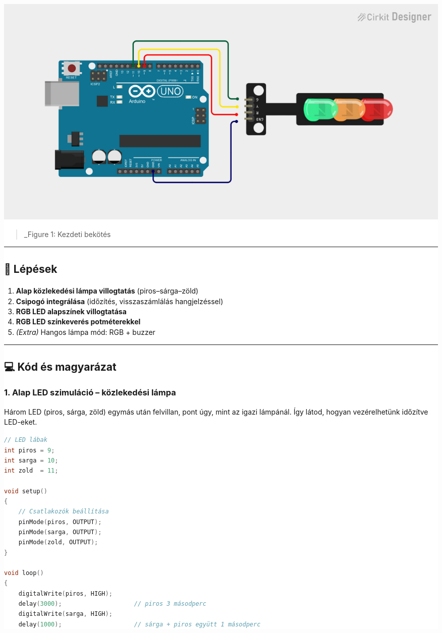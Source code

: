 ![Kezdeti bekötés](/1%20project/1-1.png)
> _Figure 1: Kezdeti bekötés

---

## 🔧 Lépések

1. **Alap közlekedési lámpa villogtatás** (piros–sárga–zöld)
2. **Csipogó integrálása** (időzítés, visszaszámlálás hangjelzéssel)
3. **RGB LED alapszínek villogtatása**
4. **RGB LED színkeverés potméterekkel**
5. *(Extra)* Hangos lámpa mód: RGB + buzzer

---

## 💻 Kód és magyarázat

### 1. Alap LED szimuláció – közlekedési lámpa
Három LED (piros, sárga, zöld) egymás után felvillan, pont úgy, mint az igazi lámpánál. Így látod, hogyan vezérelhetünk időzítve LED-eket.


```cpp
// LED lábak
int piros = 9;
int sarga = 10;
int zold  = 11;

void setup() 
{
    // Csatlakozók beállítása
    pinMode(piros, OUTPUT);
    pinMode(sarga, OUTPUT);
    pinMode(zold, OUTPUT);
}

void loop() 
{
    digitalWrite(piros, HIGH);
    delay(3000);                    // piros 3 másodperc
    digitalWrite(sarga, HIGH);
    delay(1000);                    // sárga + piros együtt 1 másodperc
```